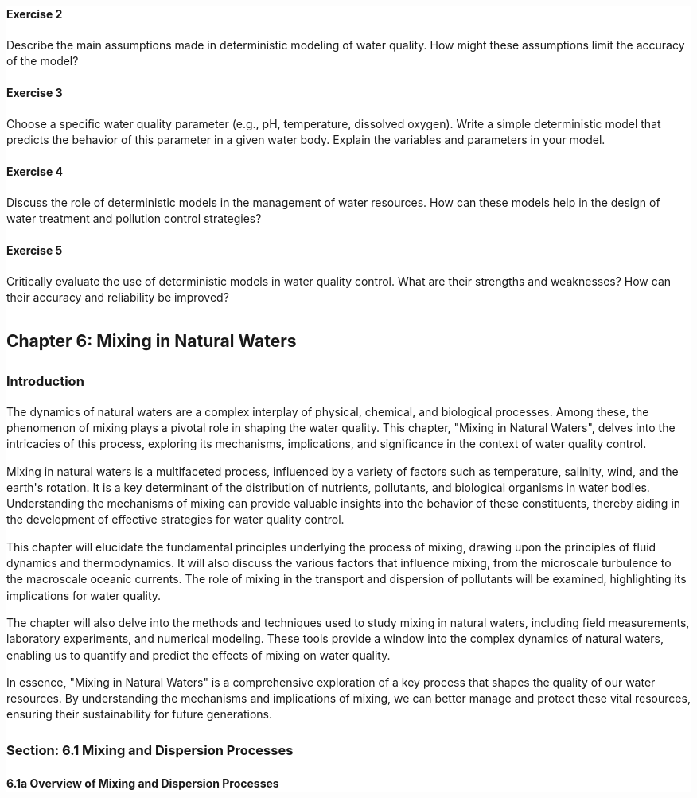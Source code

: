 #### Exercise 2
Describe the main assumptions made in deterministic modeling of water quality. How might these assumptions limit the accuracy of the model?

#### Exercise 3
Choose a specific water quality parameter (e.g., pH, temperature, dissolved oxygen). Write a simple deterministic model that predicts the behavior of this parameter in a given water body. Explain the variables and parameters in your model.

#### Exercise 4
Discuss the role of deterministic models in the management of water resources. How can these models help in the design of water treatment and pollution control strategies?

#### Exercise 5
Critically evaluate the use of deterministic models in water quality control. What are their strengths and weaknesses? How can their accuracy and reliability be improved?

## Chapter 6: Mixing in Natural Waters

### Introduction

The dynamics of natural waters are a complex interplay of physical, chemical, and biological processes. Among these, the phenomenon of mixing plays a pivotal role in shaping the water quality. This chapter, "Mixing in Natural Waters", delves into the intricacies of this process, exploring its mechanisms, implications, and significance in the context of water quality control.

Mixing in natural waters is a multifaceted process, influenced by a variety of factors such as temperature, salinity, wind, and the earth's rotation. It is a key determinant of the distribution of nutrients, pollutants, and biological organisms in water bodies. Understanding the mechanisms of mixing can provide valuable insights into the behavior of these constituents, thereby aiding in the development of effective strategies for water quality control.

This chapter will elucidate the fundamental principles underlying the process of mixing, drawing upon the principles of fluid dynamics and thermodynamics. It will also discuss the various factors that influence mixing, from the microscale turbulence to the macroscale oceanic currents. The role of mixing in the transport and dispersion of pollutants will be examined, highlighting its implications for water quality.

The chapter will also delve into the methods and techniques used to study mixing in natural waters, including field measurements, laboratory experiments, and numerical modeling. These tools provide a window into the complex dynamics of natural waters, enabling us to quantify and predict the effects of mixing on water quality.

In essence, "Mixing in Natural Waters" is a comprehensive exploration of a key process that shapes the quality of our water resources. By understanding the mechanisms and implications of mixing, we can better manage and protect these vital resources, ensuring their sustainability for future generations.

### Section: 6.1 Mixing and Dispersion Processes

#### 6.1a Overview of Mixing and Dispersion Processes
